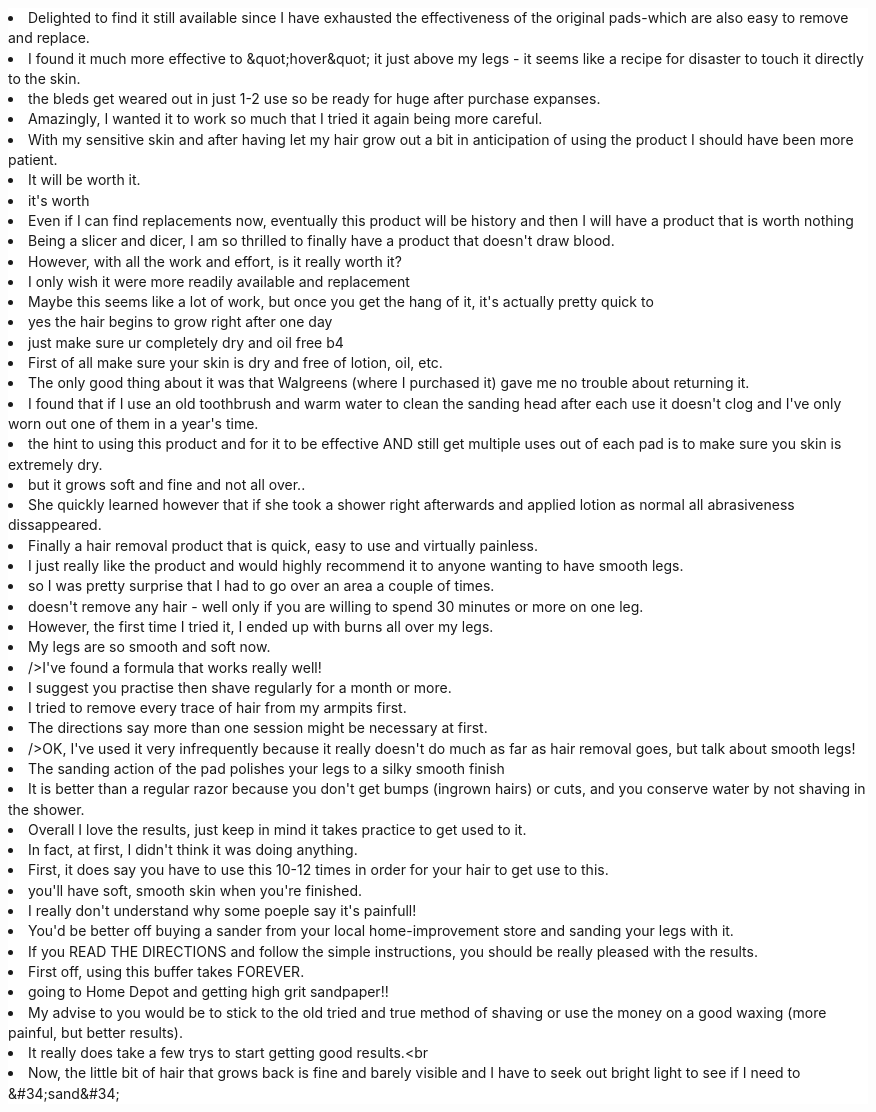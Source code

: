 <li> Delighted to find it still available since I have exhausted the effectiveness of the original pads-which are also easy to remove and replace.</li>
<li> I found it much more effective to &amp;quot;hover&amp;quot; it just above my legs - it seems like a recipe for disaster to touch it directly to the skin.  </li>
<li> the bleds get weared out in just 1-2 use so be ready for huge after purchase expanses.</li>
<li> Amazingly, I wanted it to work so much that I tried it again being more careful.</li>
<li> With my sensitive skin and after having let my hair grow out a bit in anticipation of using the product I should have been more patient.</li>
<li> It will be worth it.</li>
<li> it&#x27;s worth</li>
<li> Even if I can find replacements now, eventually this product will be history and then I will have a product that is worth nothing</li>
<li> Being a slicer and dicer, I am so thrilled to finally have a product that doesn&#x27;t draw blood.  </li>
<li> However, with all the work and effort, is it really worth it?  </li>
<li> I only wish it were more readily available and replacement</li>
<li> Maybe this seems like a lot of work, but once you get the hang of it, it&#x27;s actually pretty quick to</li>
<li> yes the hair begins to grow right after one day</li>
<li> just make sure ur completely dry and oil free b4</li>
<li> First of all make sure your skin is dry and free of lotion, oil, etc.</li>
<li> The only good thing about it was that Walgreens (where I purchased it) gave me no trouble about returning it.</li>
<li> I found that if I use an old toothbrush and warm water to clean the sanding head after each use it doesn&#x27;t clog and I&#x27;ve only worn out one of them in a year&#x27;s time.  </li>
<li> the hint to using this product and for it to be effective AND still get multiple uses out of each pad is to make sure you skin is extremely dry.</li>
<li> but it grows soft and fine and not all over..</li>
<li> She quickly learned however that if she took a shower right afterwards and applied lotion as normal all abrasiveness dissappeared.  </li>
<li> Finally a hair removal product that is quick, easy to use and virtually painless.  </li>
<li> I just really like the product and would highly recommend it to anyone wanting to have smooth legs.  </li>
<li> so I was pretty surprise that I had to go over an area a couple of times.</li>
<li> doesn&#x27;t remove any hair - well only if you are willing to spend 30 minutes or more on one leg.</li>
<li> However, the first time I tried it, I ended up with burns all over my legs.</li>
<li> My legs are so smooth and soft now.  </li>
<li> /&gt;I&#x27;ve found a formula that works really well!  </li>
<li> I suggest you practise then shave regularly for a month or more.</li>
<li> I tried to remove every trace of hair from my armpits first.</li>
<li> The directions say more than one session might be necessary at first.  </li>
<li> /&gt;OK, I&#x27;ve used it very infrequently because it really doesn&#x27;t do much as far as hair removal goes, but talk about smooth legs!  </li>
<li> The sanding action of the pad polishes your legs to a silky smooth finish</li>
<li> It is better than a regular razor because you don&#x27;t get bumps (ingrown hairs) or cuts, and you conserve water by not shaving in the shower.</li>
<li> Overall I love the results, just keep in mind it takes practice to get used to it.</li>
<li> In fact, at first, I didn&#x27;t think it was doing anything.  </li>
<li> First, it does say you have to use this 10-12 times in order for your hair to get use to this.  </li>
<li> you&#x27;ll have soft, smooth skin when you&#x27;re finished.</li>
<li> I really don&#x27;t understand why some poeple say it&#x27;s painfull!</li>
<li> You&#x27;d be better off buying a sander from your local home-improvement store and sanding your legs with it.</li>
<li> If you READ THE DIRECTIONS and follow the simple instructions, you should be really pleased with the results.    </li>
<li> First off, using this buffer takes FOREVER.  </li>
<li> going to Home Depot and getting high grit sandpaper!!</li>
<li> My advise to you would be to stick to the old tried and true method of shaving or use the money on a good waxing (more painful, but better results).</li>
<li> It really does take a few trys to start getting good results.&lt;br</li>
<li> Now, the little bit of hair that grows back is fine and barely visible and I have to seek out bright light to see if I need to &amp;#34;sand&amp;#34;</li>